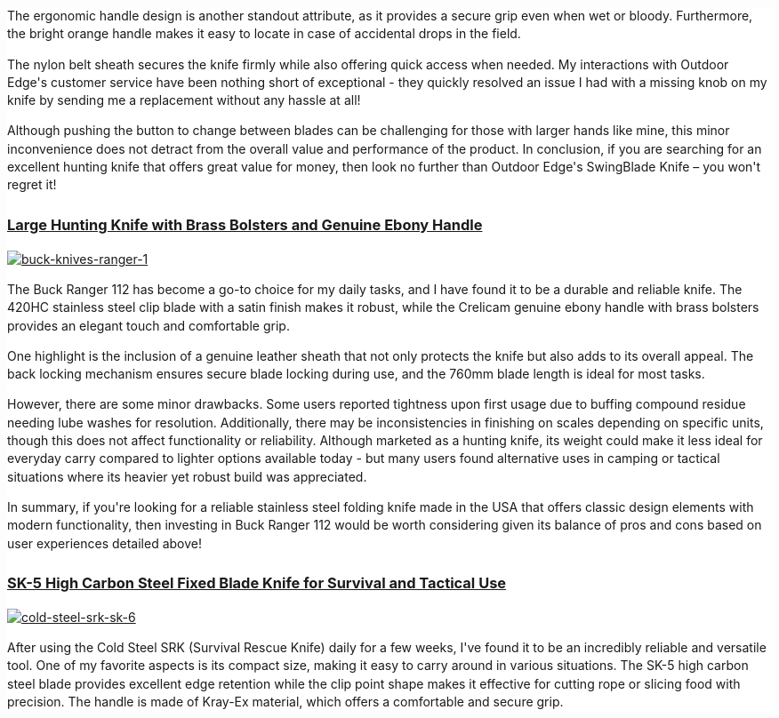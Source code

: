 The ergonomic handle design is another standout attribute, as it provides a secure grip even when wet or bloody. Furthermore, the bright orange handle makes it easy to locate in case of accidental drops in the field.

The nylon belt sheath secures the knife firmly while also offering quick access when needed. My interactions with Outdoor Edge's customer service have been nothing short of exceptional - they quickly resolved an issue I had with a missing knob on my knife by sending me a replacement without any hassle at all!

Although pushing the button to change between blades can be challenging for those with larger hands like mine, this minor inconvenience does not detract from the overall value and performance of the product. In conclusion, if you are searching for an excellent hunting knife that offers great value for money, then look no further than Outdoor Edge's SwingBlade Knife – you won't regret it!

### [Large Hunting Knife with Brass Bolsters and Genuine Ebony Handle](https://serp.ly/@universityofguns/amazon/tactical-knives?utm_source=universityofguns&utm_medium=website&utm_campaign=universityofguns.com&utm_content=tactical-knives&utm_term=large-hunting-knife-with-brass-bolsters-and-genuine-ebony-handle)

<div class="image"><a href="https://serp.ly/@universityofguns/amazon/tactical-knives?utm_source=universityofguns&utm_medium=website&utm_campaign=universityofguns.com&utm_content=tactical-knives&utm_term=buck-knives-ranger-1"><img alt="buck-knives-ranger-1" src="https://imagedelivery.net/vy2bglCGN6hEeWOnSe2c7A/buck-knives-ranger-1/public"/></a></div>

The Buck Ranger 112 has become a go-to choice for my daily tasks, and I have found it to be a durable and reliable knife. The 420HC stainless steel clip blade with a satin finish makes it robust, while the Crelicam genuine ebony handle with brass bolsters provides an elegant touch and comfortable grip.

One highlight is the inclusion of a genuine leather sheath that not only protects the knife but also adds to its overall appeal. The back locking mechanism ensures secure blade locking during use, and the 760mm blade length is ideal for most tasks.

However, there are some minor drawbacks. Some users reported tightness upon first usage due to buffing compound residue needing lube washes for resolution. Additionally, there may be inconsistencies in finishing on scales depending on specific units, though this does not affect functionality or reliability. Although marketed as a hunting knife, its weight could make it less ideal for everyday carry compared to lighter options available today - but many users found alternative uses in camping or tactical situations where its heavier yet robust build was appreciated.

In summary, if you're looking for a reliable stainless steel folding knife made in the USA that offers classic design elements with modern functionality, then investing in Buck Ranger 112 would be worth considering given its balance of pros and cons based on user experiences detailed above!

### [SK-5 High Carbon Steel Fixed Blade Knife for Survival and Tactical Use](https://serp.ly/@universityofguns/amazon/tactical-knives?utm_source=universityofguns&utm_medium=website&utm_campaign=universityofguns.com&utm_content=tactical-knives&utm_term=sk-5-high-carbon-steel-fixed-blade-knife-for-survival-and-tactical-use)

<div class="image"><a href="https://serp.ly/@universityofguns/amazon/tactical-knives?utm_source=universityofguns&utm_medium=website&utm_campaign=universityofguns.com&utm_content=tactical-knives&utm_term=cold-steel-srk-sk-6"><img alt="cold-steel-srk-sk-6" src="https://imagedelivery.net/vy2bglCGN6hEeWOnSe2c7A/cold-steel-srk-sk-6/public"/></a></div>

After using the Cold Steel SRK (Survival Rescue Knife) daily for a few weeks, I've found it to be an incredibly reliable and versatile tool. One of my favorite aspects is its compact size, making it easy to carry around in various situations. The SK-5 high carbon steel blade provides excellent edge retention while the clip point shape makes it effective for cutting rope or slicing food with precision. The handle is made of Kray-Ex material, which offers a comfortable and secure grip.
